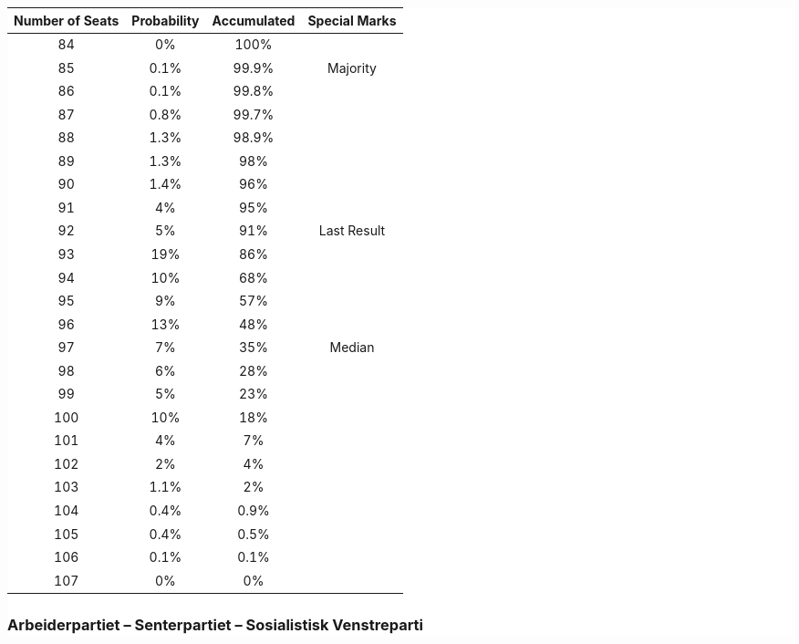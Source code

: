 | Number of Seats | Probability | Accumulated | Special Marks |
|:---------------:|:-----------:|:-----------:|:-------------:|
| 84 | 0% | 100% |  |
| 85 | 0.1% | 99.9% | Majority |
| 86 | 0.1% | 99.8% |  |
| 87 | 0.8% | 99.7% |  |
| 88 | 1.3% | 98.9% |  |
| 89 | 1.3% | 98% |  |
| 90 | 1.4% | 96% |  |
| 91 | 4% | 95% |  |
| 92 | 5% | 91% | Last Result |
| 93 | 19% | 86% |  |
| 94 | 10% | 68% |  |
| 95 | 9% | 57% |  |
| 96 | 13% | 48% |  |
| 97 | 7% | 35% | Median |
| 98 | 6% | 28% |  |
| 99 | 5% | 23% |  |
| 100 | 10% | 18% |  |
| 101 | 4% | 7% |  |
| 102 | 2% | 4% |  |
| 103 | 1.1% | 2% |  |
| 104 | 0.4% | 0.9% |  |
| 105 | 0.4% | 0.5% |  |
| 106 | 0.1% | 0.1% |  |
| 107 | 0% | 0% |  |

### Arbeiderpartiet – Senterpartiet – Sosialistisk Venstreparti

